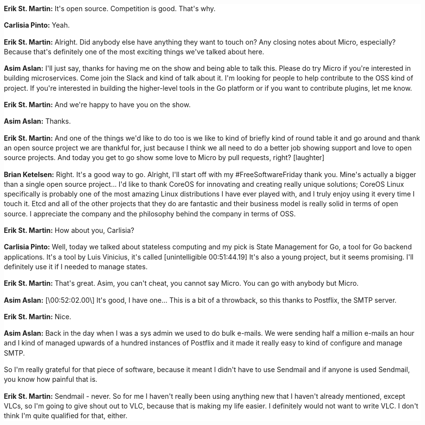 **Erik St. Martin:** It's open source. Competition is good. That's why.

**Carlisia Pinto:** Yeah.

**Erik St. Martin:** Alright. Did anybody else have anything they want to touch on? Any closing notes about Micro, especially? Because that's definitely one of the most exciting things we've talked about here.

**Asim Aslan:** I'll just say, thanks for having me on the show and being able to talk this. Please do try Micro if you're interested in building microservices. Come join the Slack and kind of talk about it. I'm looking for people to help contribute to the OSS kind of project. If you're interested in building the higher-level tools in the Go platform or if you want to contribute plugins, let me know.

**Erik St. Martin:** And we're happy to have you on the show.

**Asim Aslan:** Thanks.

**Erik St. Martin:** And one of the things we'd like to do too is we like to kind of briefly kind of round table it and go around and thank an open source project we are thankful for, just because I think we all need to do a better job showing support and love to open source projects. And today you get to go show some love to Micro by pull requests, right? \[laughter\]

**Brian Ketelsen:** Right. It's a good way to go. Alright, I'll start off with my \#FreeSoftwareFriday thank you. Mine's actually a bigger than a single open source project... I'd like to thank CoreOS for innovating and creating really unique solutions; CoreOS Linux specifically is probably one of the most amazing Linux distributions I have ever played with, and I truly enjoy using it every time I touch it. Etcd and all of the other projects that they do are fantastic and their business model is really solid in terms of open source. I appreciate the company and the philosophy behind the company in terms of OSS.

**Erik St. Martin:** How about you, Carlisia?

**Carlisia Pinto:** Well, today we talked about stateless computing and my pick is State Management for Go, a tool for Go backend applications. It's a tool by Luis Vinicius, it's called \[unintelligible 00:51:44.19\] It's also a young project, but it seems promising. I'll definitely use it if I needed to manage states.

**Erik St. Martin:** That's great. Asim, you can't cheat, you cannot say Micro. You can go with anybody but Micro.

**Asim Aslan:** \[\\00:52:02.00\\\] It's good, I have one... This is a bit of a throwback, so this thanks to Postflix, the SMTP server.

**Erik St. Martin:** Nice.

**Asim Aslan:** Back in the day when I was a sys admin we used to do bulk e-mails. We were sending half a million e-mails an hour and I kind of managed upwards of a hundred instances of Postflix and it made it really easy to kind of configure and manage SMTP.

So I'm really grateful for that piece of software, because it meant I didn't have to use Sendmail and if anyone is used Sendmail, you know how painful that is.

**Erik St. Martin:** Sendmail - never. So for me I haven't really been using anything new that I haven't already mentioned, except VLCs, so I'm going to give shout out to VLC, because that is making my life easier. I definitely would not want to write VLC. I don't think I'm quite qualified for that, either.
